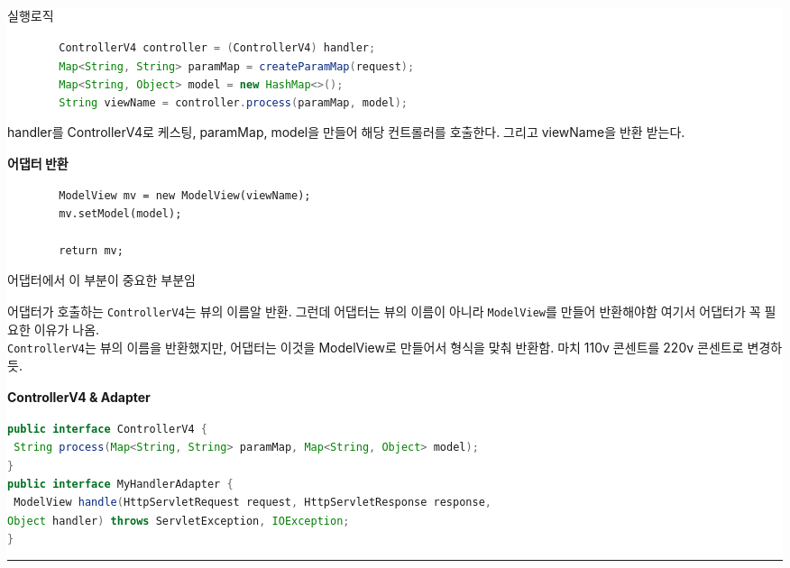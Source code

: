실행로직
```java
        ControllerV4 controller = (ControllerV4) handler;
        Map<String, String> paramMap = createParamMap(request);
        Map<String, Object> model = new HashMap<>();
        String viewName = controller.process(paramMap, model);
```
handler를 ControllerV4로 케스팅, paramMap, model을 만들어 해당 컨트롤러를 호출한다.
그리고 viewName을 반환 받는다.


**어댑터 반환**
```
        ModelView mv = new ModelView(viewName);
        mv.setModel(model);

        return mv;
```
어댑터에서 이 부분이 중요한 부분임

어댑터가 호출하는 `ControllerV4`는 뷰의 이름알 반환. 그런데 어댑터는 뷰의 이름이 아니라 `ModelView`를 만들어 반환해야함
여기서 어댑터가 꼭 필요한 이유가 나옴.<br>
`ControllerV4`는 뷰의 이름을 반환했지만, 어댑터는 이것을 ModelView로 만들어서 형식을 맞춰 반환함.
마치 110v 콘센트를 220v 콘센트로 변경하듯.


**ControllerV4 & Adapter**
```java
public interface ControllerV4 {
 String process(Map<String, String> paramMap, Map<String, Object> model);
}
public interface MyHandlerAdapter {
 ModelView handle(HttpServletRequest request, HttpServletResponse response, 
Object handler) throws ServletException, IOException;
}
```




---